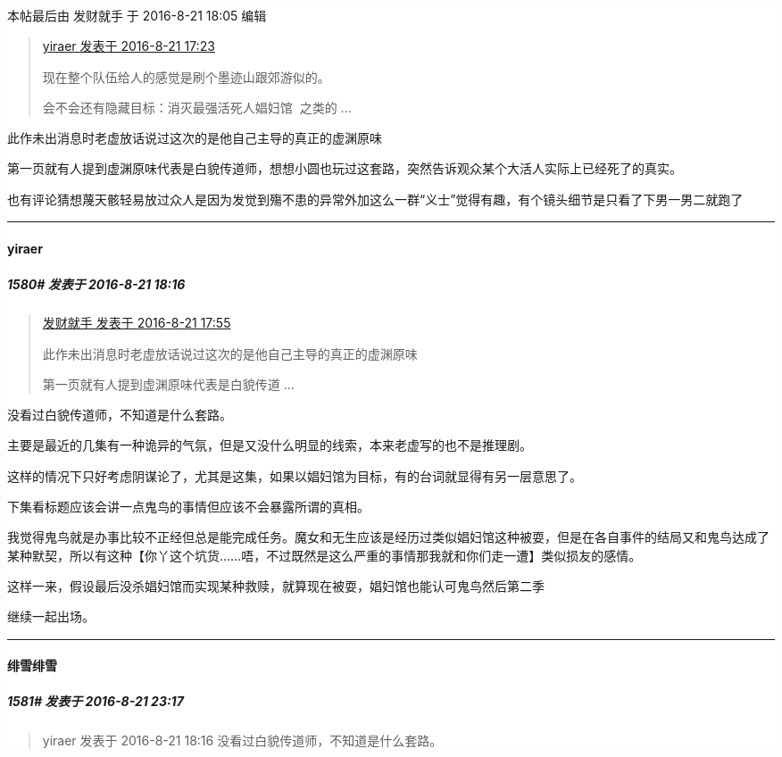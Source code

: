 

 本帖最后由 发财就手 于 2016-8-21 18:05 编辑 
<blockquote><a href="httphttps://bbs.saraba1st.com/2b/forum.php?mod=redirect&amp;goto=findpost&amp;pid=33349155&amp;ptid=1210441" target="_blank">yiraer 发表于 2016-8-21 17:23</a>

现在整个队伍给人的感觉是刷个墨迹山跟郊游似的。

会不会还有隐藏目标：消灭最强活死人娼妇馆  之类的 ...</blockquote>
此作未出消息时老虚放话说过这次的是他自己主导的真正的虚渊原味

第一页就有人提到虚渊原味代表是白貌传道师，想想小圆也玩过这套路，突然告诉观众某个大活人实际上已经死了的真实。

也有评论猜想蔑天骸轻易放过众人是因为发觉到殤不患的异常外加这么一群“义士”觉得有趣，有个镜头细节是只看了下男一男二就跑了







-----

####  yiraer  
##### 1580#       发表于 2016-8-21 18:16



<blockquote><a href="httphttps://bbs.saraba1st.com/2b/forum.php?mod=redirect&amp;goto=findpost&amp;pid=33349398&amp;ptid=1210441" target="_blank">发财就手 发表于 2016-8-21 17:55</a>

此作未出消息时老虚放话说过这次的是他自己主导的真正的虚渊原味

第一页就有人提到虚渊原味代表是白貌传道 ...</blockquote>
没看过白貌传道师，不知道是什么套路。

主要是最近的几集有一种诡异的气氛，但是又没什么明显的线索，本来老虚写的也不是推理剧。

这样的情况下只好考虑阴谋论了，尤其是这集，如果以娼妇馆为目标，有的台词就显得有另一层意思了。

下集看标题应该会讲一点鬼鸟的事情但应该不会暴露所谓的真相。


我觉得鬼鸟就是办事比较不正经但总是能完成任务。魔女和无生应该是经历过类似娼妇馆这种被耍，但是在各自事件的结局又和鬼鸟达成了某种默契，所以有这种【你丫这个坑货……唔，不过既然是这么严重的事情那我就和你们走一遭】类似损友的感情。


这样一来，假设最后没杀娼妇馆而实现某种救赎，就算现在被耍，娼妇馆也能认可鬼鸟然后第二季

继续一起出场。







-----

####  绯雪绯雪  
##### 1581#       发表于 2016-8-21 23:17



<blockquote>yiraer 发表于 2016-8-21 18:16
没看过白貌传道师，不知道是什么套路。
